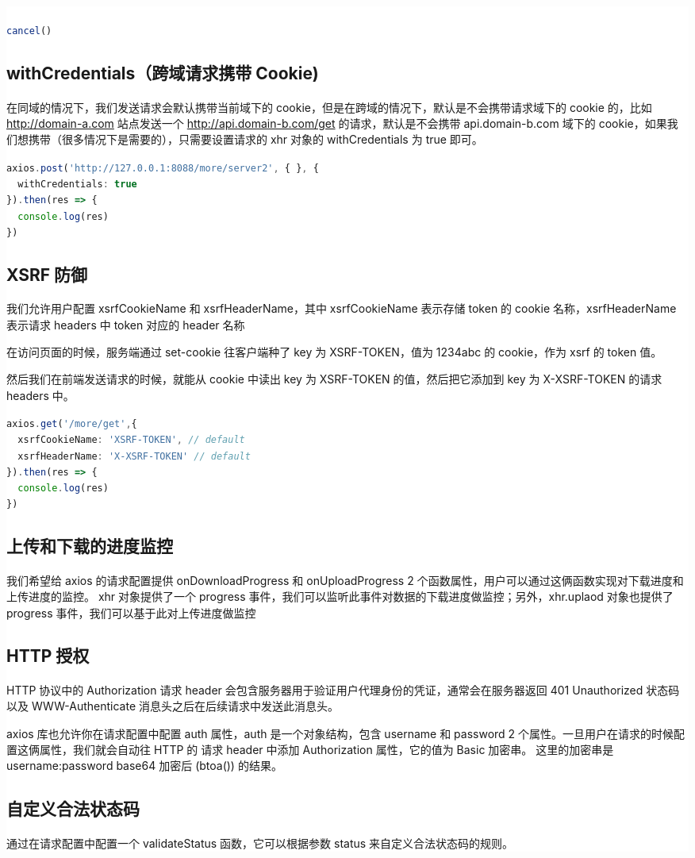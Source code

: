 ```typescript

cancel()

```

## withCredentials（跨域请求携带 Cookie)

在同域的情况下，我们发送请求会默认携带当前域下的 cookie，但是在跨域的情况下，默认是不会携带请求域下的 cookie 的，比如 http://domain-a.com 站点发送一个 http://api.domain-b.com/get 的请求，默认是不会携带 api.domain-b.com 域下的 cookie，如果我们想携带（很多情况下是需要的），只需要设置请求的 xhr 对象的 withCredentials 为 true 即可。

```typescript
axios.post('http://127.0.0.1:8088/more/server2', { }, {
  withCredentials: true
}).then(res => {
  console.log(res)
})
```

## XSRF 防御

我们允许用户配置 xsrfCookieName 和 xsrfHeaderName，其中 xsrfCookieName 表示存储 token 的 cookie 名称，xsrfHeaderName 表示请求 headers 中 token 对应的 header 名称

在访问页面的时候，服务端通过 set-cookie 往客户端种了 key 为 XSRF-TOKEN，值为 1234abc 的 cookie，作为 xsrf 的 token 值。

然后我们在前端发送请求的时候，就能从 cookie 中读出 key 为 XSRF-TOKEN 的值，然后把它添加到 key 为 X-XSRF-TOKEN 的请求 headers 中。

```typescript
axios.get('/more/get',{
  xsrfCookieName: 'XSRF-TOKEN', // default
  xsrfHeaderName: 'X-XSRF-TOKEN' // default
}).then(res => {
  console.log(res)
})
```

## 上传和下载的进度监控

我们希望给 axios 的请求配置提供 onDownloadProgress 和 onUploadProgress 2 个函数属性，用户可以通过这俩函数实现对下载进度和上传进度的监控。
xhr 对象提供了一个 progress 事件，我们可以监听此事件对数据的下载进度做监控；另外，xhr.uplaod 对象也提供了 progress 事件，我们可以基于此对上传进度做监控

## HTTP 授权

HTTP 协议中的 Authorization 请求 header 会包含服务器用于验证用户代理身份的凭证，通常会在服务器返回 401 Unauthorized 状态码以及 WWW-Authenticate 消息头之后在后续请求中发送此消息头。

axios 库也允许你在请求配置中配置 auth 属性，auth 是一个对象结构，包含 username 和 password 2 个属性。一旦用户在请求的时候配置这俩属性，我们就会自动往 HTTP 的 请求 header 中添加 Authorization 属性，它的值为 Basic 加密串。 这里的加密串是 username:password base64 加密后 (btoa()) 的结果。

## 自定义合法状态码

通过在请求配置中配置一个 validateStatus 函数，它可以根据参数 status 来自定义合法状态码的规则。
